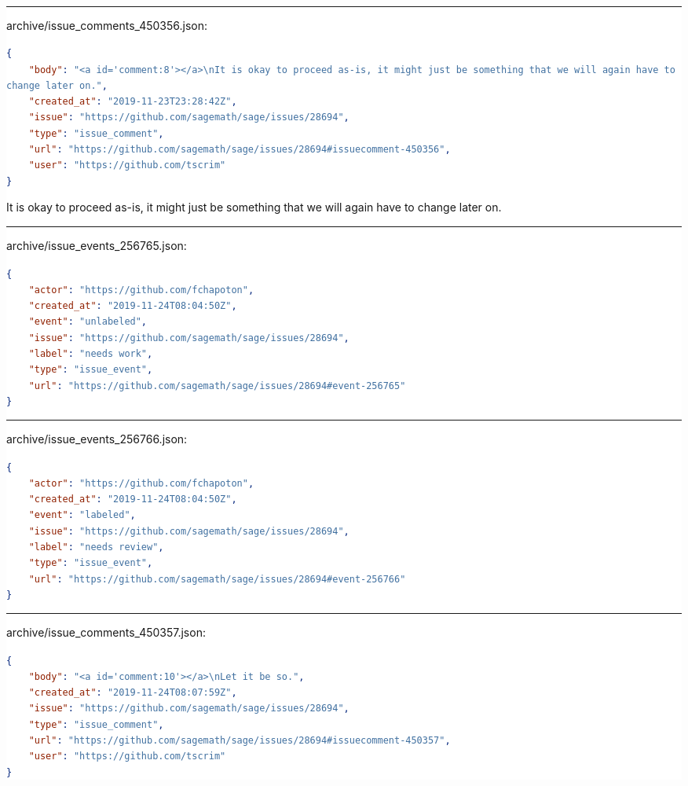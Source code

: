 
---

archive/issue_comments_450356.json:
```json
{
    "body": "<a id='comment:8'></a>\nIt is okay to proceed as-is, it might just be something that we will again have to change later on.",
    "created_at": "2019-11-23T23:28:42Z",
    "issue": "https://github.com/sagemath/sage/issues/28694",
    "type": "issue_comment",
    "url": "https://github.com/sagemath/sage/issues/28694#issuecomment-450356",
    "user": "https://github.com/tscrim"
}
```

<a id='comment:8'></a>
It is okay to proceed as-is, it might just be something that we will again have to change later on.



---

archive/issue_events_256765.json:
```json
{
    "actor": "https://github.com/fchapoton",
    "created_at": "2019-11-24T08:04:50Z",
    "event": "unlabeled",
    "issue": "https://github.com/sagemath/sage/issues/28694",
    "label": "needs work",
    "type": "issue_event",
    "url": "https://github.com/sagemath/sage/issues/28694#event-256765"
}
```



---

archive/issue_events_256766.json:
```json
{
    "actor": "https://github.com/fchapoton",
    "created_at": "2019-11-24T08:04:50Z",
    "event": "labeled",
    "issue": "https://github.com/sagemath/sage/issues/28694",
    "label": "needs review",
    "type": "issue_event",
    "url": "https://github.com/sagemath/sage/issues/28694#event-256766"
}
```



---

archive/issue_comments_450357.json:
```json
{
    "body": "<a id='comment:10'></a>\nLet it be so.",
    "created_at": "2019-11-24T08:07:59Z",
    "issue": "https://github.com/sagemath/sage/issues/28694",
    "type": "issue_comment",
    "url": "https://github.com/sagemath/sage/issues/28694#issuecomment-450357",
    "user": "https://github.com/tscrim"
}
```
